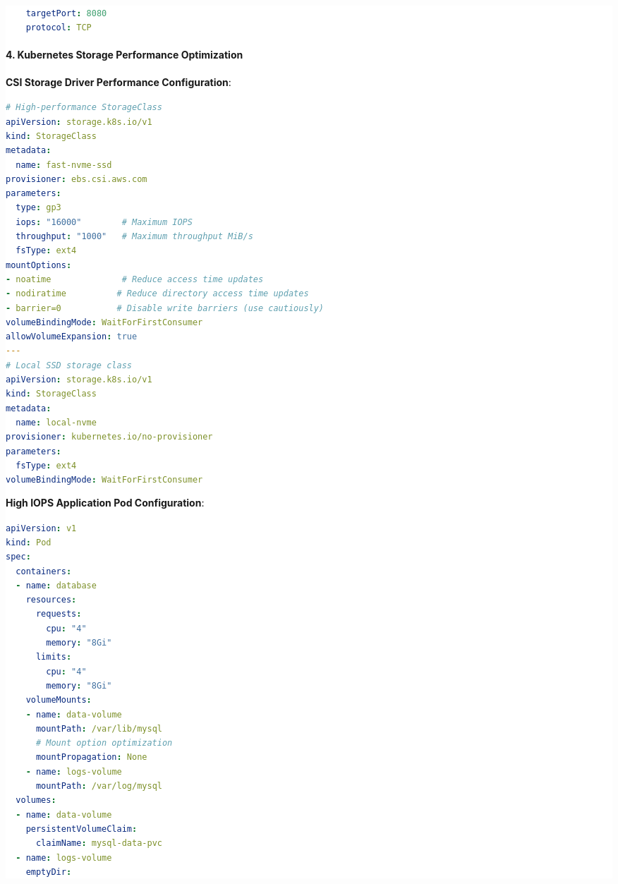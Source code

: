 ```yaml
    targetPort: 8080
    protocol: TCP
```

#### **4. Kubernetes Storage Performance Optimization**

**CSI Storage Driver Performance Configuration**:
```yaml
# High-performance StorageClass
apiVersion: storage.k8s.io/v1
kind: StorageClass
metadata:
  name: fast-nvme-ssd
provisioner: ebs.csi.aws.com
parameters:
  type: gp3
  iops: "16000"        # Maximum IOPS
  throughput: "1000"   # Maximum throughput MiB/s
  fsType: ext4
mountOptions:
- noatime              # Reduce access time updates
- nodiratime          # Reduce directory access time updates
- barrier=0           # Disable write barriers (use cautiously)
volumeBindingMode: WaitForFirstConsumer
allowVolumeExpansion: true
---
# Local SSD storage class
apiVersion: storage.k8s.io/v1
kind: StorageClass
metadata:
  name: local-nvme
provisioner: kubernetes.io/no-provisioner
parameters:
  fsType: ext4
volumeBindingMode: WaitForFirstConsumer
```

**High IOPS Application Pod Configuration**:
```yaml
apiVersion: v1
kind: Pod
spec:
  containers:
  - name: database
    resources:
      requests:
        cpu: "4"
        memory: "8Gi"
      limits:
        cpu: "4"
        memory: "8Gi"
    volumeMounts:
    - name: data-volume
      mountPath: /var/lib/mysql
      # Mount option optimization
      mountPropagation: None
    - name: logs-volume  
      mountPath: /var/log/mysql
  volumes:
  - name: data-volume
    persistentVolumeClaim:
      claimName: mysql-data-pvc
  - name: logs-volume
    emptyDir:
```